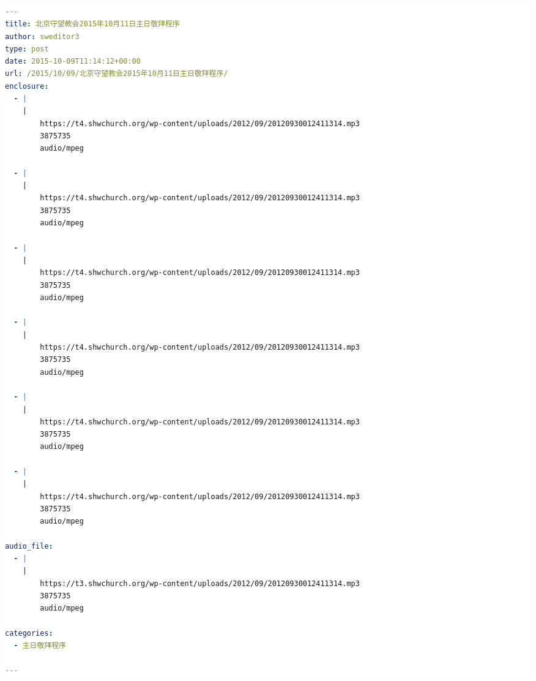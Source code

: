 ```yaml
---
title: 北京守望教会2015年10月11日主日敬拜程序
author: sweditor3
type: post
date: 2015-10-09T11:14:12+00:00
url: /2015/10/09/北京守望教会2015年10月11日主日敬拜程序/
enclosure:
  - |
    |
        https://t4.shwchurch.org/wp-content/uploads/2012/09/20120930012411314.mp3
        3875735
        audio/mpeg
        
  - |
    |
        https://t4.shwchurch.org/wp-content/uploads/2012/09/20120930012411314.mp3
        3875735
        audio/mpeg
        
  - |
    |
        https://t4.shwchurch.org/wp-content/uploads/2012/09/20120930012411314.mp3
        3875735
        audio/mpeg
        
  - |
    |
        https://t4.shwchurch.org/wp-content/uploads/2012/09/20120930012411314.mp3
        3875735
        audio/mpeg
        
  - |
    |
        https://t4.shwchurch.org/wp-content/uploads/2012/09/20120930012411314.mp3
        3875735
        audio/mpeg
        
  - |
    |
        https://t4.shwchurch.org/wp-content/uploads/2012/09/20120930012411314.mp3
        3875735
        audio/mpeg
        
audio_file:
  - |
    |
        https://t3.shwchurch.org/wp-content/uploads/2012/09/20120930012411314.mp3
        3875735
        audio/mpeg
        
categories:
  - 主日敬拜程序

---
```
